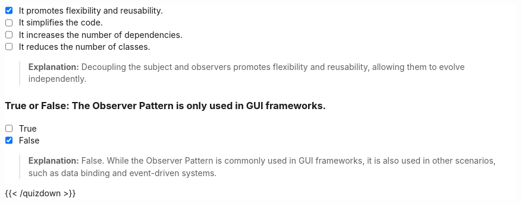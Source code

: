 - [x] It promotes flexibility and reusability.
- [ ] It simplifies the code.
- [ ] It increases the number of dependencies.
- [ ] It reduces the number of classes.

> **Explanation:** Decoupling the subject and observers promotes flexibility and reusability, allowing them to evolve independently.

### True or False: The Observer Pattern is only used in GUI frameworks.

- [ ] True
- [x] False

> **Explanation:** False. While the Observer Pattern is commonly used in GUI frameworks, it is also used in other scenarios, such as data binding and event-driven systems.

{{< /quizdown >}}
